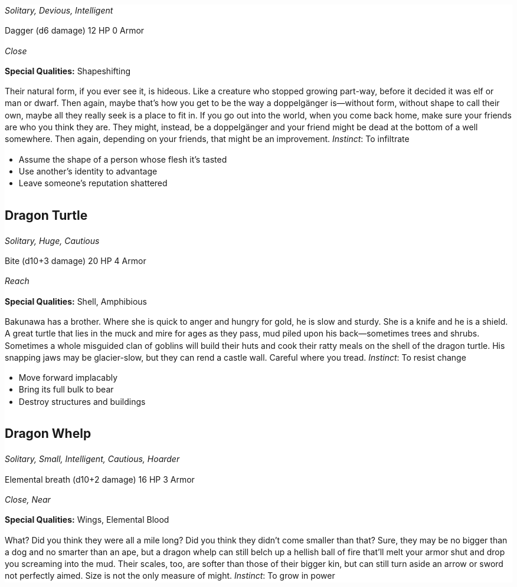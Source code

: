 *Solitary, Devious, Intelligent*

Dagger \(d6 damage\) 12 HP 0 Armor

*Close*

**Special Qualities:** Shapeshifting

Their natural form, if you ever see it, is hideous. Like a creature who
stopped growing part-way, before it decided it was elf or man or dwarf. Then
again, maybe that’s how you get to be the way a doppelgänger is—without form,
without shape to call their own, maybe all they really seek is a place to fit
in. If you go out into the world, when you come back home, make sure your
friends are who you think they are. They might, instead, be a doppelgänger and
your friend might be dead at the bottom of a well somewhere. Then again,
depending on your friends, that might be an improvement. _Instinct_: To
infiltrate

  * Assume the shape of a person whose flesh it’s tasted
  * Use another’s identity to advantage
  * Leave someone’s reputation shattered

## Dragon Turtle 

*Solitary, Huge, Cautious*

Bite \(d10+3 damage\) 20 HP 4 Armor

*Reach*

**Special Qualities:** Shell, Amphibious

Bakunawa has a brother. Where she is quick to anger and hungry for gold, he is
slow and sturdy. She is a knife and he is a shield. A great turtle that lies
in the muck and mire for ages as they pass, mud piled upon his back—sometimes
trees and shrubs. Sometimes a whole misguided clan of goblins will build their
huts and cook their ratty meals on the shell of the dragon turtle. His
snapping jaws may be glacier-slow, but they can rend a castle wall. Careful
where you tread. _Instinct_: To resist change

  * Move forward implacably
  * Bring its full bulk to bear
  * Destroy structures and buildings

## Dragon Whelp 

*Solitary, Small, Intelligent, Cautious, Hoarder*

Elemental breath \(d10+2 damage\) 16 HP 3 Armor

*Close, Near*

**Special Qualities:** Wings, Elemental Blood

What? Did you think they were all a mile long? Did you think they didn’t come
smaller than that? Sure, they may be no bigger than a dog and no smarter than
an ape, but a dragon whelp can still belch up a hellish ball of fire that’ll
melt your armor shut and drop you screaming into the mud. Their scales, too,
are softer than those of their bigger kin, but can still turn aside an arrow
or sword not perfectly aimed. Size is not the only measure of might.
_Instinct_: To grow in power
